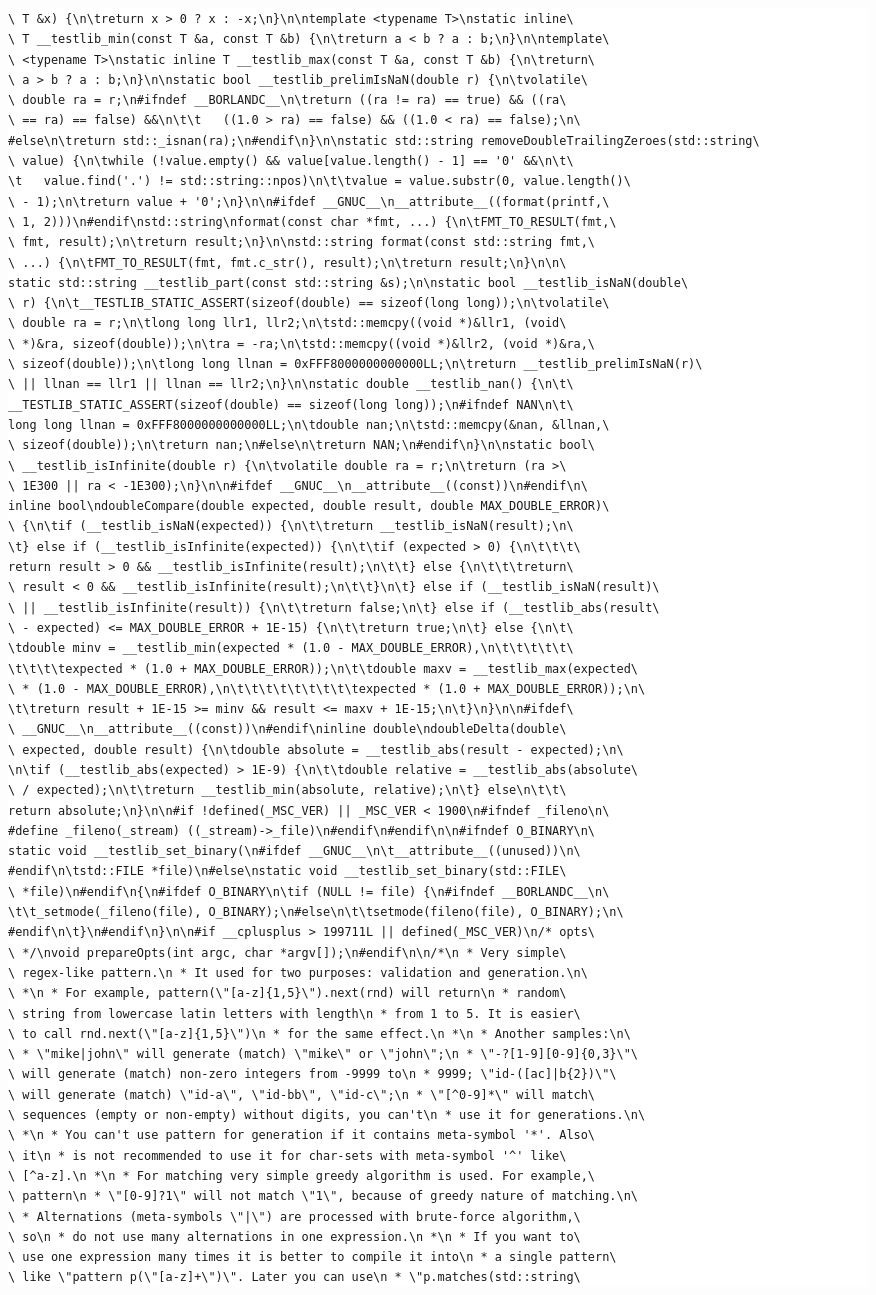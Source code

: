     \ T &x) {\n\treturn x > 0 ? x : -x;\n}\n\ntemplate <typename T>\nstatic inline\
    \ T __testlib_min(const T &a, const T &b) {\n\treturn a < b ? a : b;\n}\n\ntemplate\
    \ <typename T>\nstatic inline T __testlib_max(const T &a, const T &b) {\n\treturn\
    \ a > b ? a : b;\n}\n\nstatic bool __testlib_prelimIsNaN(double r) {\n\tvolatile\
    \ double ra = r;\n#ifndef __BORLANDC__\n\treturn ((ra != ra) == true) && ((ra\
    \ == ra) == false) &&\n\t\t   ((1.0 > ra) == false) && ((1.0 < ra) == false);\n\
    #else\n\treturn std::_isnan(ra);\n#endif\n}\n\nstatic std::string removeDoubleTrailingZeroes(std::string\
    \ value) {\n\twhile (!value.empty() && value[value.length() - 1] == '0' &&\n\t\
    \t   value.find('.') != std::string::npos)\n\t\tvalue = value.substr(0, value.length()\
    \ - 1);\n\treturn value + '0';\n}\n\n#ifdef __GNUC__\n__attribute__((format(printf,\
    \ 1, 2)))\n#endif\nstd::string\nformat(const char *fmt, ...) {\n\tFMT_TO_RESULT(fmt,\
    \ fmt, result);\n\treturn result;\n}\n\nstd::string format(const std::string fmt,\
    \ ...) {\n\tFMT_TO_RESULT(fmt, fmt.c_str(), result);\n\treturn result;\n}\n\n\
    static std::string __testlib_part(const std::string &s);\n\nstatic bool __testlib_isNaN(double\
    \ r) {\n\t__TESTLIB_STATIC_ASSERT(sizeof(double) == sizeof(long long));\n\tvolatile\
    \ double ra = r;\n\tlong long llr1, llr2;\n\tstd::memcpy((void *)&llr1, (void\
    \ *)&ra, sizeof(double));\n\tra = -ra;\n\tstd::memcpy((void *)&llr2, (void *)&ra,\
    \ sizeof(double));\n\tlong long llnan = 0xFFF8000000000000LL;\n\treturn __testlib_prelimIsNaN(r)\
    \ || llnan == llr1 || llnan == llr2;\n}\n\nstatic double __testlib_nan() {\n\t\
    __TESTLIB_STATIC_ASSERT(sizeof(double) == sizeof(long long));\n#ifndef NAN\n\t\
    long long llnan = 0xFFF8000000000000LL;\n\tdouble nan;\n\tstd::memcpy(&nan, &llnan,\
    \ sizeof(double));\n\treturn nan;\n#else\n\treturn NAN;\n#endif\n}\n\nstatic bool\
    \ __testlib_isInfinite(double r) {\n\tvolatile double ra = r;\n\treturn (ra >\
    \ 1E300 || ra < -1E300);\n}\n\n#ifdef __GNUC__\n__attribute__((const))\n#endif\n\
    inline bool\ndoubleCompare(double expected, double result, double MAX_DOUBLE_ERROR)\
    \ {\n\tif (__testlib_isNaN(expected)) {\n\t\treturn __testlib_isNaN(result);\n\
    \t} else if (__testlib_isInfinite(expected)) {\n\t\tif (expected > 0) {\n\t\t\t\
    return result > 0 && __testlib_isInfinite(result);\n\t\t} else {\n\t\t\treturn\
    \ result < 0 && __testlib_isInfinite(result);\n\t\t}\n\t} else if (__testlib_isNaN(result)\
    \ || __testlib_isInfinite(result)) {\n\t\treturn false;\n\t} else if (__testlib_abs(result\
    \ - expected) <= MAX_DOUBLE_ERROR + 1E-15) {\n\t\treturn true;\n\t} else {\n\t\
    \tdouble minv = __testlib_min(expected * (1.0 - MAX_DOUBLE_ERROR),\n\t\t\t\t\t\
    \t\t\t\texpected * (1.0 + MAX_DOUBLE_ERROR));\n\t\tdouble maxv = __testlib_max(expected\
    \ * (1.0 - MAX_DOUBLE_ERROR),\n\t\t\t\t\t\t\t\t\texpected * (1.0 + MAX_DOUBLE_ERROR));\n\
    \t\treturn result + 1E-15 >= minv && result <= maxv + 1E-15;\n\t}\n}\n\n#ifdef\
    \ __GNUC__\n__attribute__((const))\n#endif\ninline double\ndoubleDelta(double\
    \ expected, double result) {\n\tdouble absolute = __testlib_abs(result - expected);\n\
    \n\tif (__testlib_abs(expected) > 1E-9) {\n\t\tdouble relative = __testlib_abs(absolute\
    \ / expected);\n\t\treturn __testlib_min(absolute, relative);\n\t} else\n\t\t\
    return absolute;\n}\n\n#if !defined(_MSC_VER) || _MSC_VER < 1900\n#ifndef _fileno\n\
    #define _fileno(_stream) ((_stream)->_file)\n#endif\n#endif\n\n#ifndef O_BINARY\n\
    static void __testlib_set_binary(\n#ifdef __GNUC__\n\t__attribute__((unused))\n\
    #endif\n\tstd::FILE *file)\n#else\nstatic void __testlib_set_binary(std::FILE\
    \ *file)\n#endif\n{\n#ifdef O_BINARY\n\tif (NULL != file) {\n#ifndef __BORLANDC__\n\
    \t\t_setmode(_fileno(file), O_BINARY);\n#else\n\t\tsetmode(fileno(file), O_BINARY);\n\
    #endif\n\t}\n#endif\n}\n\n#if __cplusplus > 199711L || defined(_MSC_VER)\n/* opts\
    \ */\nvoid prepareOpts(int argc, char *argv[]);\n#endif\n\n/*\n * Very simple\
    \ regex-like pattern.\n * It used for two purposes: validation and generation.\n\
    \ *\n * For example, pattern(\"[a-z]{1,5}\").next(rnd) will return\n * random\
    \ string from lowercase latin letters with length\n * from 1 to 5. It is easier\
    \ to call rnd.next(\"[a-z]{1,5}\")\n * for the same effect.\n *\n * Another samples:\n\
    \ * \"mike|john\" will generate (match) \"mike\" or \"john\";\n * \"-?[1-9][0-9]{0,3}\"\
    \ will generate (match) non-zero integers from -9999 to\n * 9999; \"id-([ac]|b{2})\"\
    \ will generate (match) \"id-a\", \"id-bb\", \"id-c\";\n * \"[^0-9]*\" will match\
    \ sequences (empty or non-empty) without digits, you can't\n * use it for generations.\n\
    \ *\n * You can't use pattern for generation if it contains meta-symbol '*'. Also\
    \ it\n * is not recommended to use it for char-sets with meta-symbol '^' like\
    \ [^a-z].\n *\n * For matching very simple greedy algorithm is used. For example,\
    \ pattern\n * \"[0-9]?1\" will not match \"1\", because of greedy nature of matching.\n\
    \ * Alternations (meta-symbols \"|\") are processed with brute-force algorithm,\
    \ so\n * do not use many alternations in one expression.\n *\n * If you want to\
    \ use one expression many times it is better to compile it into\n * a single pattern\
    \ like \"pattern p(\"[a-z]+\")\". Later you can use\n * \"p.matches(std::string\